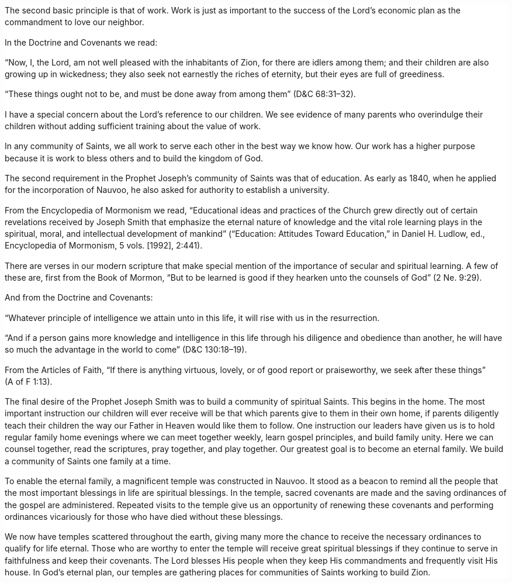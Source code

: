 The second basic principle is that of work. Work is just as important to the success of the Lord’s economic plan as the commandment to love our neighbor.

In the Doctrine and Covenants we read:



“Now, I, the Lord, am not well pleased with the inhabitants of Zion, for there are idlers among them; and their children are also growing up in wickedness; they also seek not earnestly the riches of eternity, but their eyes are full of greediness.

“These things ought not to be, and must be done away from among them” (D&C 68:31–32).

I have a special concern about the Lord’s reference to our children. We see evidence of many parents who overindulge their children without adding sufficient training about the value of work.

In any community of Saints, we all work to serve each other in the best way we know how. Our work has a higher purpose because it is work to bless others and to build the kingdom of God.

The second requirement in the Prophet Joseph’s community of Saints was that of education. As early as 1840, when he applied for the incorporation of Nauvoo, he also asked for authority to establish a university.

From the Encyclopedia of Mormonism we read, “Educational ideas and practices of the Church grew directly out of certain revelations received by Joseph Smith that emphasize the eternal nature of knowledge and the vital role learning plays in the spiritual, moral, and intellectual development of mankind” (“Education: Attitudes Toward Education,” in Daniel H. Ludlow, ed., Encyclopedia of Mormonism, 5 vols. [1992], 2:441).

There are verses in our modern scripture that make special mention of the importance of secular and spiritual learning. A few of these are, first from the Book of Mormon, “But to be learned is good if they hearken unto the counsels of God” (2 Ne. 9:29).

And from the Doctrine and Covenants:

“Whatever principle of intelligence we attain unto in this life, it will rise with us in the resurrection.

“And if a person gains more knowledge and intelligence in this life through his diligence and obedience than another, he will have so much the advantage in the world to come” (D&C 130:18–19).

From the Articles of Faith, “If there is anything virtuous, lovely, or of good report or praiseworthy, we seek after these things” (A of F 1:13).

The final desire of the Prophet Joseph Smith was to build a community of spiritual Saints. This begins in the home. The most important instruction our children will ever receive will be that which parents give to them in their own home, if parents diligently teach their children the way our Father in Heaven would like them to follow. One instruction our leaders have given us is to hold regular family home evenings where we can meet together weekly, learn gospel principles, and build family unity. Here we can counsel together, read the scriptures, pray together, and play together. Our greatest goal is to become an eternal family. We build a community of Saints one family at a time.

To enable the eternal family, a magnificent temple was constructed in Nauvoo. It stood as a beacon to remind all the people that the most important blessings in life are spiritual blessings. In the temple, sacred covenants are made and the saving ordinances of the gospel are administered. Repeated visits to the temple give us an opportunity of renewing these covenants and performing ordinances vicariously for those who have died without these blessings.

We now have temples scattered throughout the earth, giving many more the chance to receive the necessary ordinances to qualify for life eternal. Those who are worthy to enter the temple will receive great spiritual blessings if they continue to serve in faithfulness and keep their covenants. The Lord blesses His people when they keep His commandments and frequently visit His house. In God’s eternal plan, our temples are gathering places for communities of Saints working to build Zion.
